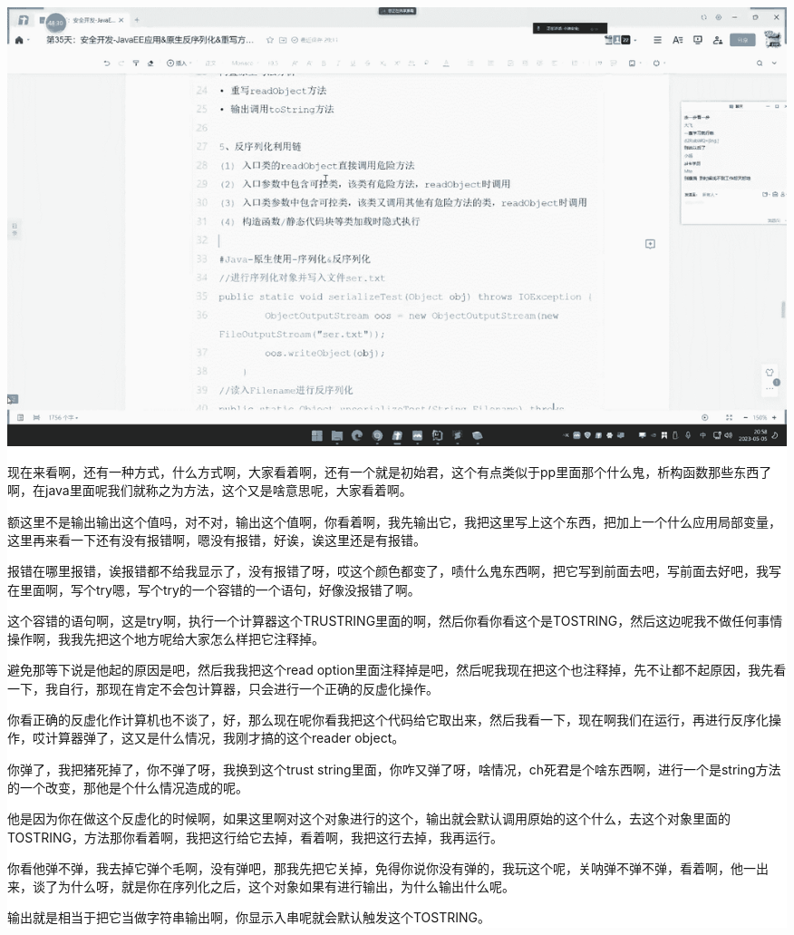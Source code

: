 ![](img/8e001ed0233ce08a104ed89af096e536_72.png)

现在来看啊，还有一种方式，什么方式啊，大家看着啊，还有一个就是初始君，这个有点类似于pp里面那个什么鬼，析构函数那些东西了啊，在java里面呢我们就称之为方法，这个又是啥意思呢，大家看着啊。

额这里不是输出输出这个值吗，对不对，输出这个值啊，你看着啊，我先输出它，我把这里写上这个东西，把加上一个什么应用局部变量，这里再来看一下还有没有报错啊，嗯没有报错，好诶，诶这里还是有报错。

报错在哪里报错，诶报错都不给我显示了，没有报错了呀，哎这个颜色都变了，啧什么鬼东西啊，把它写到前面去吧，写前面去好吧，我写在里面啊，写个try嗯，写个try的一个容错的一个语句，好像没报错了啊。

这个容错的语句啊，这是try啊，执行一个计算器这个TRUSTRING里面的啊，然后你看你看这个是TOSTRING，然后这边呢我不做任何事情操作啊，我我先把这个地方呢给大家怎么样把它注释掉。

避免那等下说是他起的原因是吧，然后我我把这个read option里面注释掉是吧，然后呢我现在把这个也注释掉，先不让都不起原因，我先看一下，我自行，那现在肯定不会包计算器，只会进行一个正确的反虚化操作。

你看正确的反虚化作计算机也不谈了，好，那么现在呢你看我把这个代码给它取出来，然后我看一下，现在啊我们在运行，再进行反序化操作，哎计算器弹了，这又是什么情况，我刚才搞的这个reader object。

你弹了，我把猪死掉了，你不弹了呀，我换到这个trust string里面，你咋又弹了呀，啥情况，ch死君是个啥东西啊，进行一个是string方法的一个改变，那他是个什么情况造成的呢。

他是因为你在做这个反虚化的时候啊，如果这里啊对这个对象进行的这个，输出就会默认调用原始的这个什么，去这个对象里面的TOSTRING，方法那你看着啊，我把这行给它去掉，看着啊，我把这行去掉，我再运行。

你看他弹不弹，我去掉它弹个毛啊，没有弹吧，那我先把它关掉，免得你说你没有弹的，我玩这个呢，关呐弹不弹不弹，看着啊，他一出来，谈了为什么呀，就是你在序列化之后，这个对象如果有进行输出，为什么输出什么呢。

输出就是相当于把它当做字符串输出啊，你显示入串呢就会默认触发这个TOSTRING。
